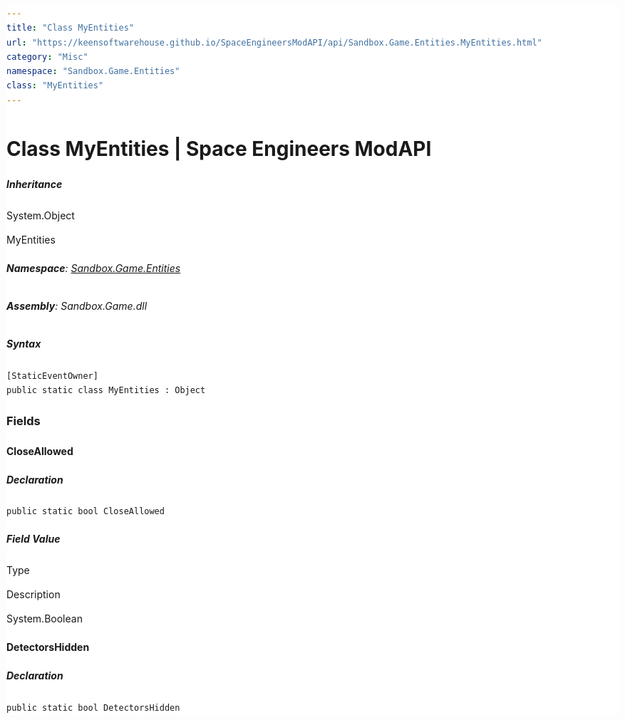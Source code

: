 ```yaml
---
title: "Class MyEntities"
url: "https://keensoftwarehouse.github.io/SpaceEngineersModAPI/api/Sandbox.Game.Entities.MyEntities.html"
category: "Misc"
namespace: "Sandbox.Game.Entities"
class: "MyEntities"
---
```


# Class MyEntities | Space Engineers ModAPI

##### Inheritance

System.Object

MyEntities

###### **Namespace**: [Sandbox.Game.Entities](https://keensoftwarehouse.github.io/SpaceEngineersModAPI/api/Sandbox.Game.Entities.html)

###### **Assembly**: Sandbox.Game.dll

##### Syntax

```
[StaticEventOwner]
public static class MyEntities : Object
```

### Fields

#### CloseAllowed

##### Declaration

```
public static bool CloseAllowed
```

##### Field Value

Type

Description

System.Boolean

#### DetectorsHidden

##### Declaration

```
public static bool DetectorsHidden
```

